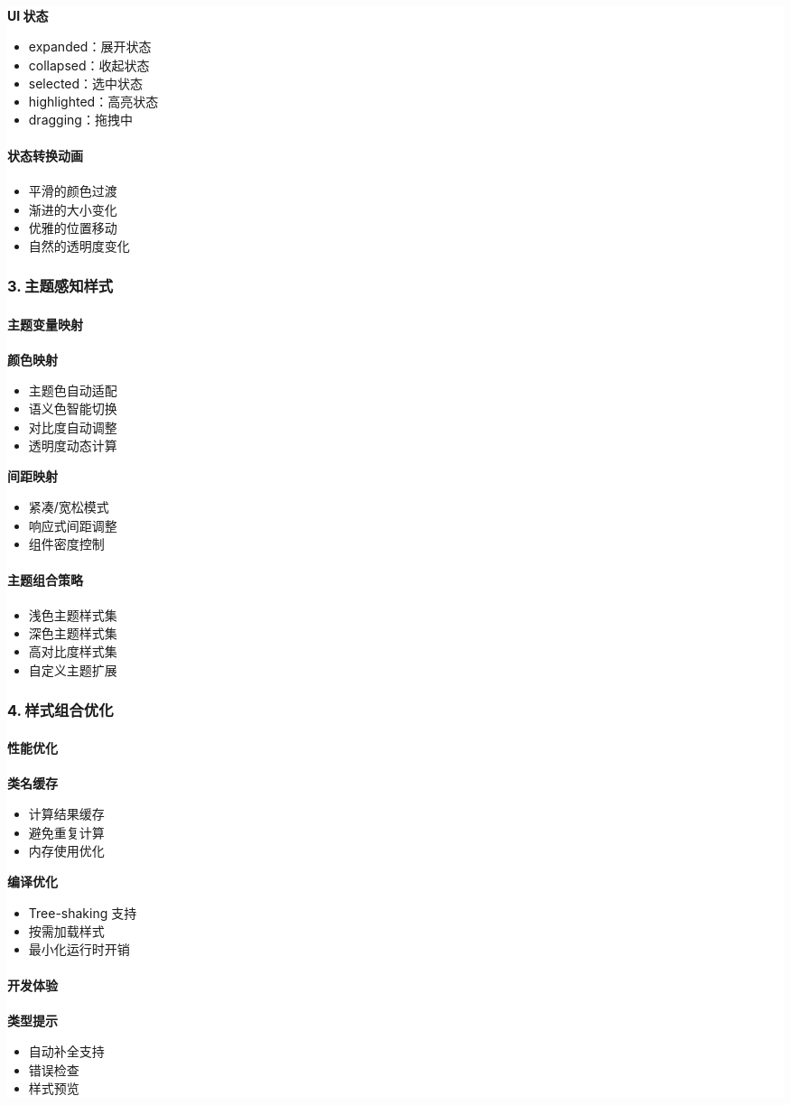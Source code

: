 **UI 状态**
- expanded：展开状态
- collapsed：收起状态
- selected：选中状态
- highlighted：高亮状态
- dragging：拖拽中

#### 状态转换动画
- 平滑的颜色过渡
- 渐进的大小变化
- 优雅的位置移动
- 自然的透明度变化

### 3. 主题感知样式

#### 主题变量映射
**颜色映射**
- 主题色自动适配
- 语义色智能切换
- 对比度自动调整
- 透明度动态计算

**间距映射**
- 紧凑/宽松模式
- 响应式间距调整
- 组件密度控制

#### 主题组合策略
- 浅色主题样式集
- 深色主题样式集
- 高对比度样式集
- 自定义主题扩展

### 4. 样式组合优化

#### 性能优化
**类名缓存**
- 计算结果缓存
- 避免重复计算
- 内存使用优化

**编译优化**
- Tree-shaking 支持
- 按需加载样式
- 最小化运行时开销

#### 开发体验
**类型提示**
- 自动补全支持
- 错误检查
- 样式预览
